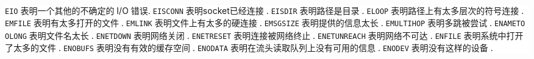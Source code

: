   <tr>
    <td><code>EIO</code></td>
    <td>表明一个其他的不确定的 I/O 错误.</td>
  </tr>
  <tr>
    <td><code>EISCONN</code></td>
    <td>表明socket已经连接 .</td>
  </tr>
  <tr>
    <td><code>EISDIR</code></td>
    <td>表明路径是目录 .</td>
  </tr>
  <tr>
    <td><code>ELOOP</code></td>
    <td>表明路径上有太多层次的符号连接 .</td>
  </tr>
  <tr>
    <td><code>EMFILE</code></td>
    <td>表明有太多打开的文件 .</td>
  </tr>
  <tr>
    <td><code>EMLINK</code></td>
    <td>表明文件上有太多的硬连接 .</td>
  </tr>
  <tr>
    <td><code>EMSGSIZE</code></td>
    <td>表明提供的信息太长 .</td>
  </tr>
  <tr>
    <td><code>EMULTIHOP</code></td>
    <td>表明多跳被尝试 .</td>
  </tr>
  <tr>
    <td><code>ENAMETOOLONG</code></td>
    <td>表明文件名太长 .</td>
  </tr>
  <tr>
    <td><code>ENETDOWN</code></td>
    <td>表明网络关闭 .</td>
  </tr>
  <tr>
    <td><code>ENETRESET</code></td>
    <td>表明连接被网络终止 .</td>
  </tr>
  <tr>
    <td><code>ENETUNREACH</code></td>
    <td>表明网络不可达 .</td>
  </tr>
  <tr>
    <td><code>ENFILE</code></td>
    <td>表明系统中打开了太多的文件 .</td>
  </tr>
  <tr>
    <td><code>ENOBUFS</code></td>
    <td>表明没有有效的缓存空间 .</td>
  </tr>
  <tr>
    <td><code>ENODATA</code></td>
    <td>表明在流头读取队列上没有可用的信息 .</td>
  </tr>
  <tr>
    <td><code>ENODEV</code></td>
    <td>表明没有这样的设备 .</td>
  </tr>